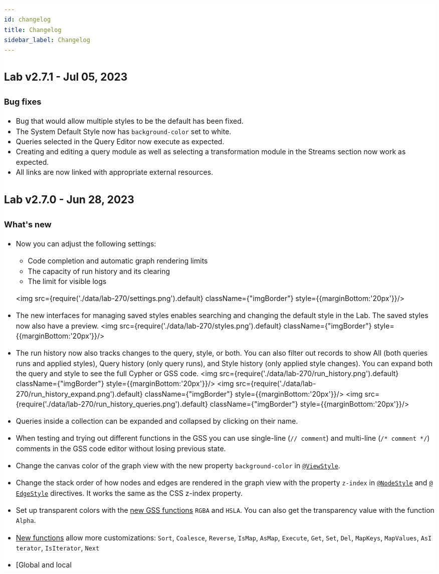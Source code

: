 ```yaml
---
id: changelog
title: Changelog
sidebar_label: Changelog
---
```


## Lab v2.7.1 - Jul 05, 2023

### Bug fixes

- Bug that would allow multiple styles to be the default has been fixed. 
- The System Default Style now has `background-color` set to white.
- Queries selected in the Query Editor now execute as expected. 
- Creating and editing a query module as well as selecting a transformation
  module in the Streams section now work as expected. 
- All links are now linked with appropriate external resources. 

## Lab v2.7.0 - Jun 28, 2023

### What's new

- Now you can adjust the following settings:
  - Code completion and automatic graph rendering limits
  - The capacity of run history and its clearing
  - The limit for visible logs

  <img src={require('./data/lab-270/settings.png').default} className={"imgBorder"} style={{marginBottom:'20px'}}/>
- The new interfaces for managing saved styles enables searching and changing
  the default style in the Lab. The saved styles now also have a preview. 
  <img src={require('./data/lab-270/styles.png').default} className={"imgBorder"} style={{marginBottom:'20px'}}/>
- The run history now also tracks changes to the query, style, or both. You can
  also filter out records to show All (both queries runs and applied styles),
  Query history (only query runs), and Style history (only applied style
  changes). You can expand both the query and style to see the full Cypher or
  GSS code.
  <img src={require('./data/lab-270/run_history.png').default} className={"imgBorder"} style={{marginBottom:'20px'}}/>
  <img src={require('./data/lab-270/run_history_expand.png').default} className={"imgBorder"} style={{marginBottom:'20px'}}/>
  <img src={require('./data/lab-270/run_history_queries.png').default} className={"imgBorder"} style={{marginBottom:'20px'}}/>
- Queries inside a collection can be expanded and collapsed by clicking on their
  name.
- When testing and trying out different functions in the GSS you can use
  single-line (`// comment`) and multi-line (`/* comment */`) comments in the
  GSS code editor without losing previous state.
- Change the canvas color of the graph view with the new property
  `background-color` in [`@ViewStyle`](/style-script/gss-viewstyle-directive.md).
- Change the stack order of how nodes and edges are rendered in the graph view
  with the property `z-index` in
  [`@NodeStyle`](/style-script/gss-nodestyle-directive.md) and
  [`@EdgeStyle`](/style-script/gss-edgestyle-directive.md) directives. It works
  the same as the CSS z-index property.
- Set up transparent colors with the [new GSS
  functions](/style-script/gss-functions.md) `RGBA` and `HSLA`. You can also get
  the transparency value with the function `Alpha`.
- [New functions](/style-script/gss-functions.md) allow more customizations: `Sort`, `Coalesce`, `Reverse`,
  `IsMap`, `AsMap`, `Execute`, `Get`, `Set`, `Del`, `MapKeys`, `MapValues`,
  `AsIterator`, `IsIterator`, `Next`
- [Global and local